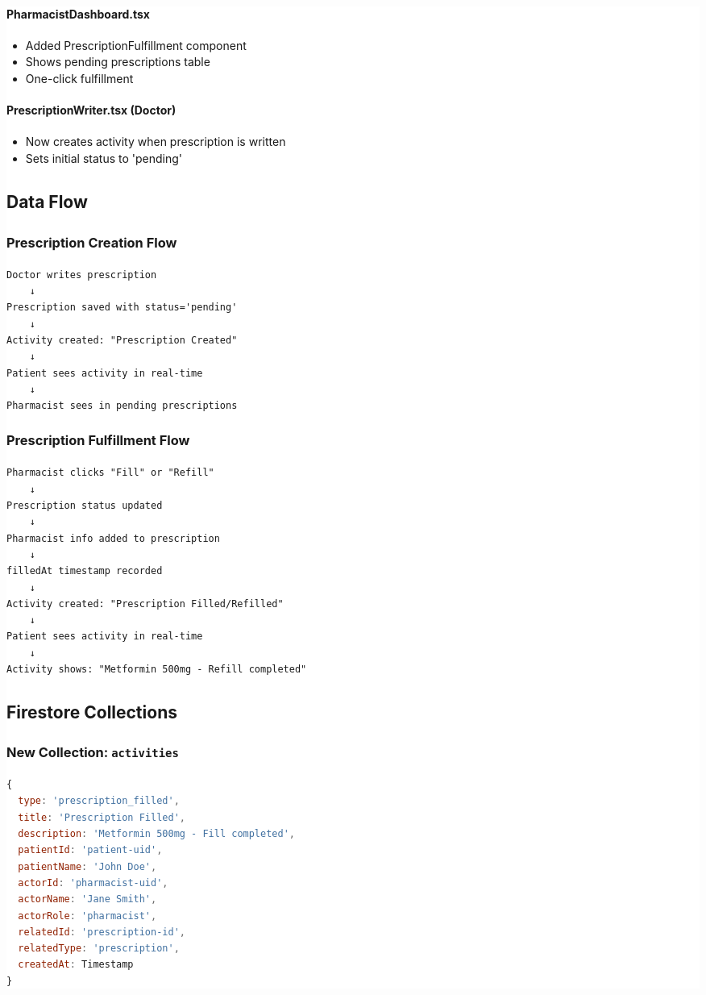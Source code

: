 #### PharmacistDashboard.tsx
- Added PrescriptionFulfillment component
- Shows pending prescriptions table
- One-click fulfillment

#### PrescriptionWriter.tsx (Doctor)
- Now creates activity when prescription is written
- Sets initial status to 'pending'

## Data Flow

### Prescription Creation Flow
```
Doctor writes prescription
    ↓
Prescription saved with status='pending'
    ↓
Activity created: "Prescription Created"
    ↓
Patient sees activity in real-time
    ↓
Pharmacist sees in pending prescriptions
```

### Prescription Fulfillment Flow
```
Pharmacist clicks "Fill" or "Refill"
    ↓
Prescription status updated
    ↓
Pharmacist info added to prescription
    ↓
filledAt timestamp recorded
    ↓
Activity created: "Prescription Filled/Refilled"
    ↓
Patient sees activity in real-time
    ↓
Activity shows: "Metformin 500mg - Refill completed"
```

## Firestore Collections

### New Collection: `activities`
```javascript
{
  type: 'prescription_filled',
  title: 'Prescription Filled',
  description: 'Metformin 500mg - Fill completed',
  patientId: 'patient-uid',
  patientName: 'John Doe',
  actorId: 'pharmacist-uid',
  actorName: 'Jane Smith',
  actorRole: 'pharmacist',
  relatedId: 'prescription-id',
  relatedType: 'prescription',
  createdAt: Timestamp
}
```
